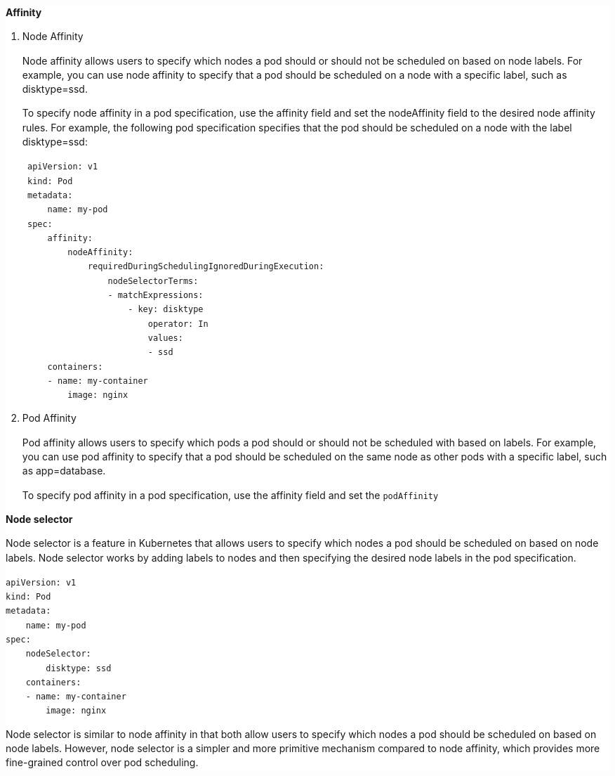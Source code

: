 **Affinity**

1. Node Affinity

	Node affinity allows users to specify which nodes a pod should or should not be scheduled on based on node labels. For example, you can use node affinity to specify that a pod should be scheduled on a node with a specific label, such as disktype=ssd.

	To specify node affinity in a pod specification, use the affinity field and set the nodeAffinity field to the desired node affinity rules. For example, the following pod specification specifies that the pod should be scheduled on a node with the label disktype=ssd:

		apiVersion: v1
		kind: Pod
		metadata:
			name: my-pod
		spec:
			affinity:
				nodeAffinity:
					requiredDuringSchedulingIgnoredDuringExecution:
						nodeSelectorTerms:
						- matchExpressions:
    						- key: disktype
    							operator: In
    							values:
    							- ssd
			containers:
			- name: my-container
				image: nginx

2. Pod Affinity

	Pod affinity allows users to specify which pods a pod should or should not be scheduled with based on labels. For example, you can use pod affinity to specify that a pod should be scheduled on the same node as other pods with a specific label, such as app=database.

	To specify pod affinity in a pod specification, use the affinity field and set the `podAffinity`

**Node selector**

Node selector is a feature in Kubernetes that allows users to specify which nodes a pod should be scheduled on based on node labels. Node selector works by adding labels to nodes and then specifying the desired node labels in the pod specification.

	apiVersion: v1
	kind: Pod
	metadata:
		name: my-pod
	spec:
		nodeSelector:
			disktype: ssd
		containers:
		- name: my-container
			image: nginx

Node selector is similar to node affinity in that both allow users to specify which nodes a pod should be scheduled on based on node labels. However, node selector is a simpler and more primitive mechanism compared to node affinity, which provides more fine-grained control over pod scheduling.
